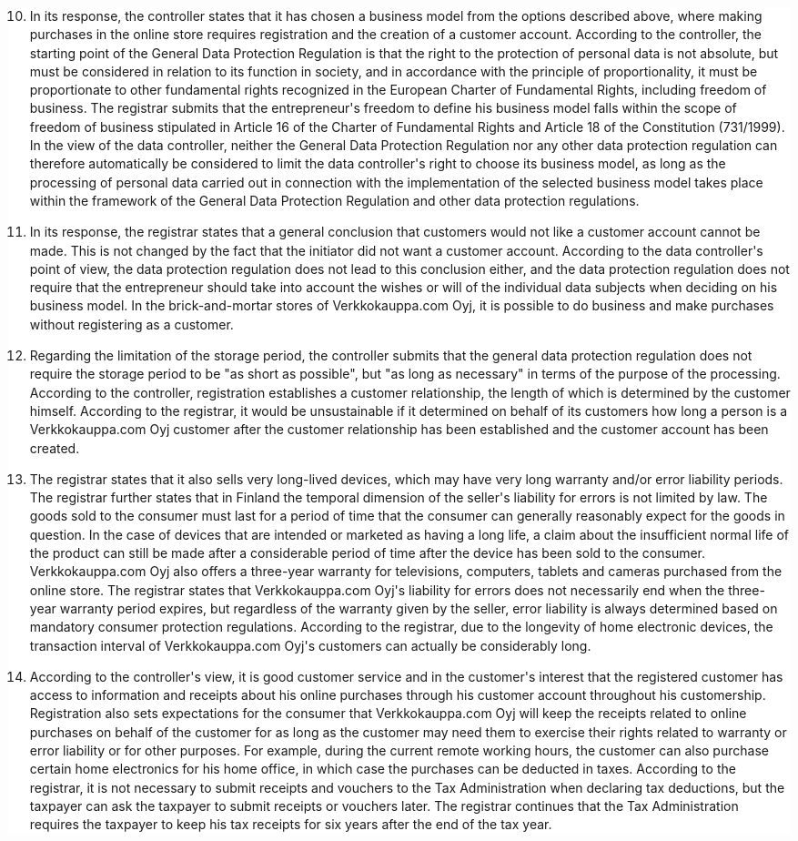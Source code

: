 10. In its response, the controller states that it has chosen a business model from the options described above, where making purchases in the online store requires registration and the creation of a customer account. According to the controller, the starting point of the General Data Protection Regulation is that the right to the protection of personal data is not absolute, but must be considered in relation to its function in society, and in accordance with the principle of proportionality, it must be proportionate to other fundamental rights recognized in the European Charter of Fundamental Rights, including freedom of business. The registrar submits that the entrepreneur's freedom to define his business model falls within the scope of freedom of business stipulated in Article 16 of the Charter of Fundamental Rights and Article 18 of the Constitution (731/1999). In the view of the data controller, neither the General Data Protection Regulation nor any other data protection regulation can therefore automatically be considered to limit the data controller's right to choose its business model, as long as the processing of personal data carried out in connection with the implementation of the selected business model takes place within the framework of the General Data Protection Regulation and other data protection regulations.
11. In its response, the registrar states that a general conclusion that customers would not like a customer account cannot be made. This is not changed by the fact that the initiator did not want a customer account. According to the data controller's point of view, the data protection regulation does not lead to this conclusion either, and the data protection regulation does not require that the entrepreneur should take into account the wishes or will of the individual data subjects when deciding on his business model. In the brick-and-mortar stores of Verkkokauppa.com Oyj, it is possible to do business and make purchases without registering as a customer.

12. Regarding the limitation of the storage period, the controller submits that the general data protection regulation does not require the storage period to be "as short as possible", but "as long as necessary" in terms of the purpose of the processing. According to the controller, registration establishes a customer relationship, the length of which is determined by the customer himself. According to the registrar, it would be unsustainable if it determined on behalf of its customers how long a person is a Verkkokauppa.com Oyj customer after the customer relationship has been established and the customer account has been created.

13. The registrar states that it also sells very long-lived devices, which may have very long warranty and/or error liability periods. The registrar further states that in Finland the temporal dimension of the seller's liability for errors is not limited by law. The goods sold to the consumer must last for a period of time that the consumer can generally reasonably expect for the goods in question. In the case of devices that are intended or marketed as having a long life, a claim about the insufficient normal life of the product can still be made after a considerable period of time after the device has been sold to the consumer. Verkkokauppa.com Oyj also offers a three-year warranty for televisions, computers, tablets and cameras purchased from the online store. The registrar states that Verkkokauppa.com Oyj's liability for errors does not necessarily end when the three-year warranty period expires, but regardless of the warranty given by the seller, error liability is always determined based on mandatory consumer protection regulations. According to the registrar, due to the longevity of home electronic devices, the transaction interval of Verkkokauppa.com Oyj's customers can actually be considerably long.

14. According to the controller's view, it is good customer service and in the customer's interest that the registered customer has access to information and receipts about his online purchases through his customer account throughout his customership. Registration also sets expectations for the consumer that Verkkokauppa.com Oyj will keep the receipts related to online purchases on behalf of the customer for as long as the customer may need them to exercise their rights related to warranty or error liability or for other purposes. For example, during the current remote working hours, the customer can also purchase certain home electronics for his home office, in which case the purchases can be deducted in taxes. According to the registrar, it is not necessary to submit receipts and vouchers to the Tax Administration when declaring tax deductions, but the taxpayer can ask the taxpayer to submit receipts or vouchers later. The registrar continues that the Tax Administration requires the taxpayer to keep his tax receipts for six years after the end of the tax year.
